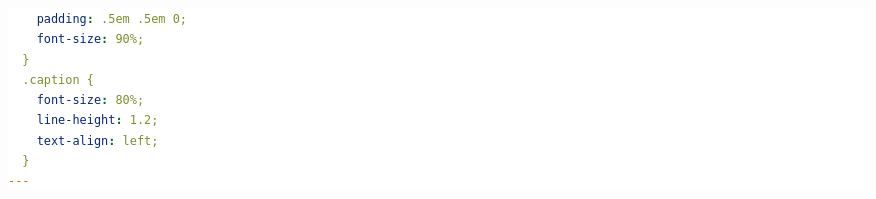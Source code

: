 ```yaml
    padding: .5em .5em 0;
    font-size: 90%;
  }
  .caption { 
    font-size: 80%;
    line-height: 1.2;
    text-align: left;
  }
---
```


<div style="display: none">
$$
\definecolor{input}{rgb}{0.42, 0.55, 0.74}
\definecolor{params}{rgb}{0.51,0.70,0.40}
\definecolor{output}{rgb}{0.843, 0.608, 0}
\def\mba{\boldsymbol a}
\def\mbb{\boldsymbol b}
\def\mbc{\boldsymbol c}
\def\mbd{\boldsymbol d}
\def\mbe{\boldsymbol e}
\def\mbf{\boldsymbol f}
\def\mbg{\boldsymbol g}
\def\mbh{\boldsymbol h}
\def\mbi{\boldsymbol i}
\def\mbj{\boldsymbol j}
\def\mbk{\boldsymbol k}
\def\mbl{\boldsymbol l}
\def\mbm{\boldsymbol m}
\def\mbn{\boldsymbol n}
\def\mbo{\boldsymbol o}
\def\mbp{\boldsymbol p}
\def\mbq{\boldsymbol q}
\def\mbr{\boldsymbol r}
\def\mbs{\boldsymbol s}
\def\mbt{\boldsymbol t}
\def\mbu{\boldsymbol u}
\def\mbv{\boldsymbol v}
\def\mbw{\textcolor{params}{\boldsymbol w}}
\def\mbx{\textcolor{input}{\boldsymbol x}}
\def\mby{\boldsymbol y}
\def\mbz{\boldsymbol z}
\def\mbA{\boldsymbol A}
\def\mbB{\boldsymbol B}
\def\mbE{\boldsymbol E}
\def\mbH{\boldsymbol{H}}
\def\mbK{\boldsymbol{K}}
\def\mbP{\boldsymbol{P}}
\def\mbR{\boldsymbol{R}}
\def\mbW{\textcolor{params}{\boldsymbol W}}
\def\mbQ{\boldsymbol{Q}}
\def\mbV{\boldsymbol{V}}
\def\mbtheta{\textcolor{params}{\boldsymbol \theta}}
\def\mbzero{\boldsymbol 0}
\def\mbI{\boldsymbol I}
\def\cF{\mathcal F}
\def\cH{\mathcal H}
\def\cL{\mathcal L}
\def\cM{\mathcal M}
\def\cN{\mathcal N}
\def\cX{\mathcal X}
\def\cY{\mathcal Y}
\def\cU{\mathcal U}